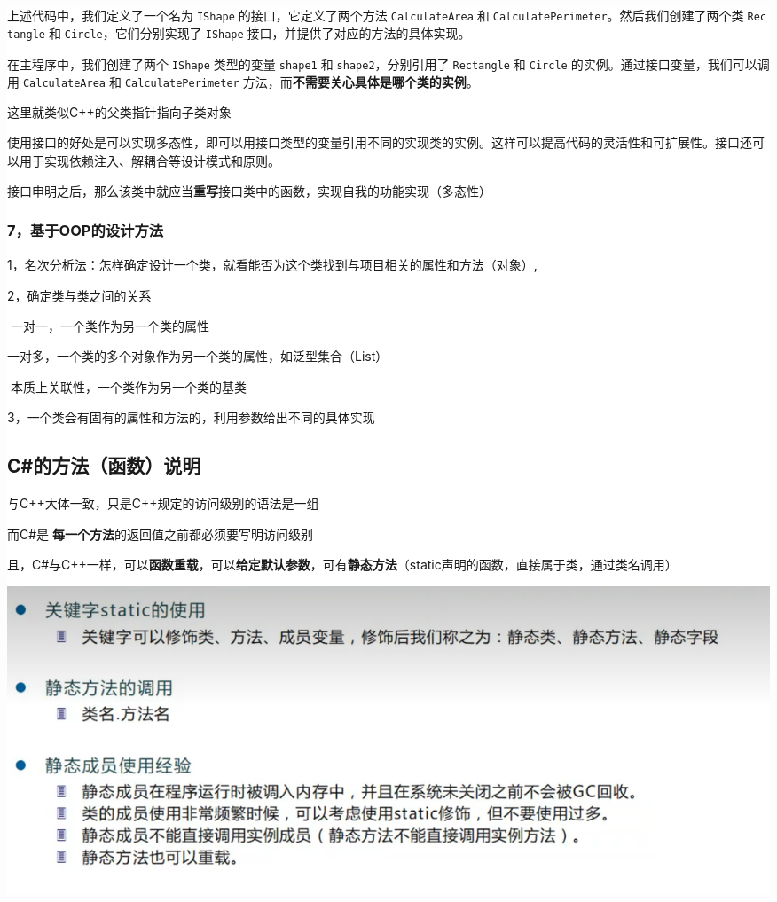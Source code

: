 上述代码中，我们定义了一个名为 `IShape` 的接口，它定义了两个方法 `CalculateArea` 和 `CalculatePerimeter`。然后我们创建了两个类 `Rectangle` 和 `Circle`，它们分别实现了 `IShape` 接口，并提供了对应的方法的具体实现。

在主程序中，我们创建了两个 `IShape` 类型的变量 `shape1` 和 `shape2`，分别引用了 `Rectangle` 和 `Circle` 的实例。通过接口变量，我们可以调用 `CalculateArea` 和 `CalculatePerimeter` 方法，而**不需要关心具体是哪个类的实例**。

这里就类似C++的父类指针指向子类对象

使用接口的好处是可以实现多态性，即可以用接口类型的变量引用不同的实现类的实例。这样可以提高代码的灵活性和可扩展性。接口还可以用于实现依赖注入、解耦合等设计模式和原则。



接口申明之后，那么该类中就应当**重写**接口类中的函数，实现自我的功能实现（多态性）





### 7，基于OOP的设计方法

1，名次分析法：怎样确定设计一个类，就看能否为这个类找到与项目相关的属性和方法（对象）,

2，确定类与类之间的关系

​	一对一，一个类作为另一个类的属性

​	一对多，一个类的多个对象作为另一个类的属性，如泛型集合（List<T>）

​	本质上关联性，一个类作为另一个类的基类

3，一个类会有固有的属性和方法的，利用参数给出不同的具体实现







## C#的方法（函数）说明

与C++大体一致，只是C++规定的访问级别的语法是一组

而C#是  **每一个方法**的返回值之前都必须要写明访问级别

且，C#与C++一样，可以**函数重载**，可以**给定默认参数**，可有**静态方法**（static声明的函数，直接属于类，通过类名调用）

![微信截图_20230623121542](picture\微信截图_20230623121542.png)
